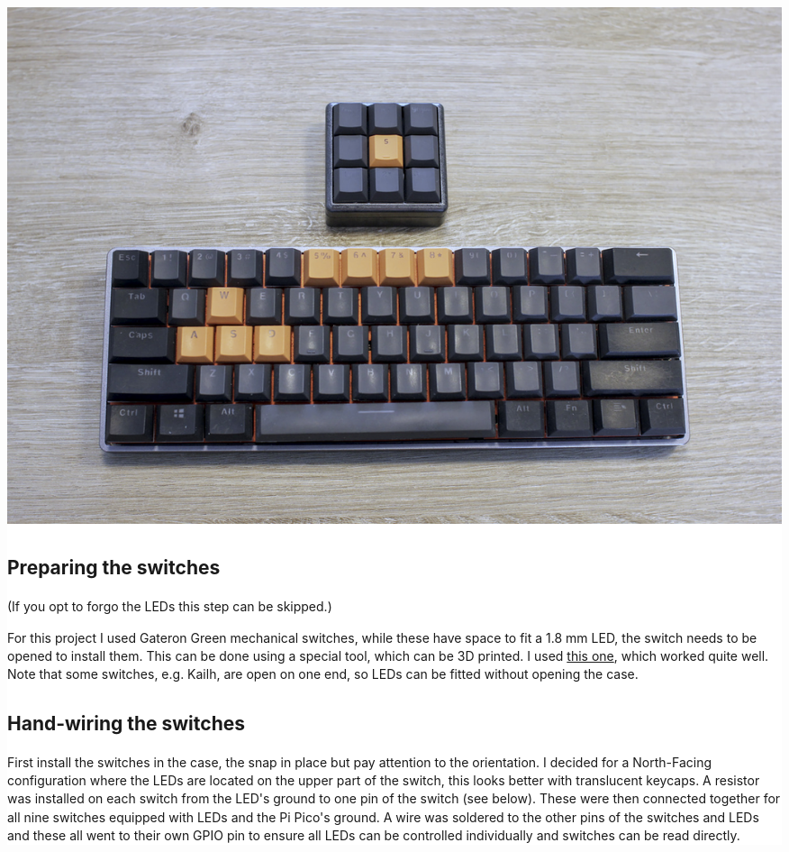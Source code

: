 ![Side by side comparison with my keyboard](/assets/posts/2021-04-05-Macropad/with_keyboard.jpg)

## Preparing the switches

(If you opt to forgo the LEDs this step can be skipped.)

For this project I used Gateron Green mechanical switches, while these have space to fit a 1.8 mm LED, the switch needs
to be opened to install them. This can be done using a special tool, which can be 3D printed. I used 
[this one](https://www.thingiverse.com/thing:2815698), which worked quite well. Note that some switches, e.g. Kailh, are
open on one end, so LEDs can be fitted without opening the case. 

## Hand-wiring the switches

First install the switches in the case, the snap in place but pay attention to the orientation. I decided for a 
North-Facing configuration where the LEDs are located on the upper part of the switch, this looks better with 
translucent keycaps. A resistor was installed on each switch from the LED's ground to one pin of the
switch (see below). These were then connected together for all nine switches equipped with LEDs and the Pi Pico's 
ground. A wire was soldered to the other pins of the switches and LEDs and these all went to their own GPIO pin to 
ensure all LEDs can be controlled individually and switches can be read directly.

